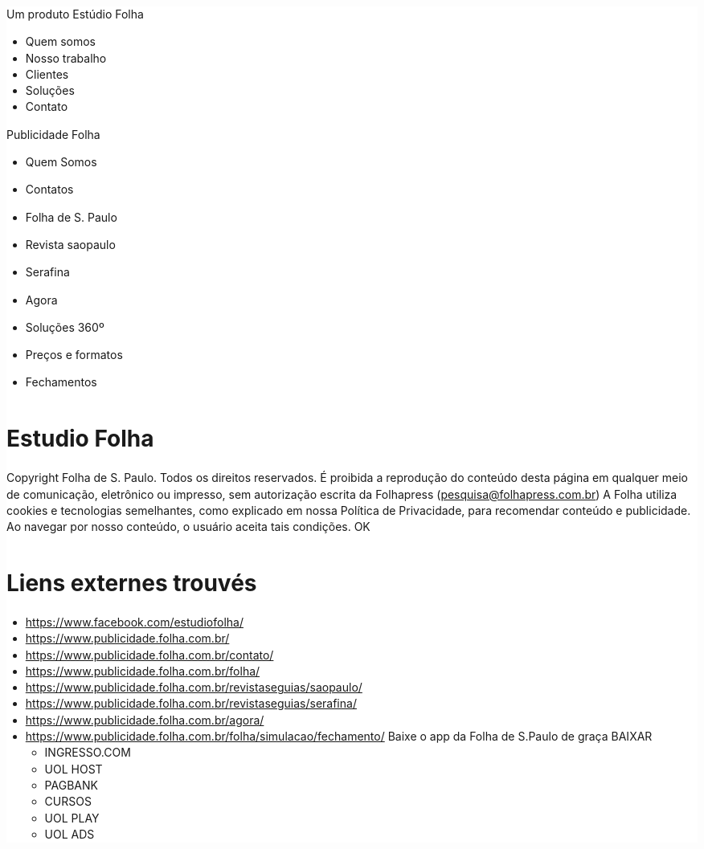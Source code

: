 Um produto 
Estúdio Folha
  * Quem somos
  * Nosso trabalho
  * Clientes
  * Soluções
  * Contato


Publicidade Folha
  * Quem Somos
  * Contatos


  * Folha de S. Paulo
  * Revista saopaulo
  * Serafina
  * Agora


  * Soluções 360º


  * Preços e formatos
  * Fechamentos


# Estudio Folha
Copyright Folha de S. Paulo. Todos os direitos reservados. É proibida a reprodução do conteúdo desta página em qualquer meio de comunicação, eletrônico ou impresso, sem autorização escrita da Folhapress (pesquisa@folhapress.com.br)
A Folha utiliza cookies e tecnologias semelhantes, como explicado em nossa Política de Privacidade, para recomendar conteúdo e publicidade. Ao navegar por nosso conteúdo, o usuário aceita tais condições.
OK


# Liens externes trouvés
- https://www.facebook.com/estudiofolha/
- https://www.publicidade.folha.com.br/
- https://www.publicidade.folha.com.br/contato/
- https://www.publicidade.folha.com.br/folha/
- https://www.publicidade.folha.com.br/revistaseguias/saopaulo/
- https://www.publicidade.folha.com.br/revistaseguias/serafina/
- https://www.publicidade.folha.com.br/agora/
- https://www.publicidade.folha.com.br/folha/simulacao/fechamento/
Baixe o app da Folha de S.Paulo de graça BAIXAR 
  * INGRESSO.COM
  * UOL HOST
  * PAGBANK
  * CURSOS
  * UOL PLAY
  * UOL ADS
